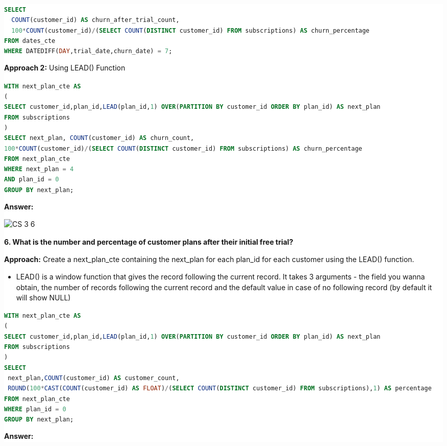 ````sql
SELECT 
  COUNT(customer_id) AS churn_after_trial_count,
  100*COUNT(customer_id)/(SELECT COUNT(DISTINCT customer_id) FROM subscriptions) AS churn_percentage
FROM dates_cte
WHERE DATEDIFF(DAY,trial_date,churn_date) = 7;
````

**Approach 2:** Using LEAD() Function 

````sql
WITH next_plan_cte AS
(
SELECT customer_id,plan_id,LEAD(plan_id,1) OVER(PARTITION BY customer_id ORDER BY plan_id) AS next_plan
FROM subscriptions
)
SELECT next_plan, COUNT(customer_id) AS churn_count,
100*COUNT(customer_id)/(SELECT COUNT(DISTINCT customer_id) FROM subscriptions) AS churn_percentage
FROM next_plan_cte
WHERE next_plan = 4
AND plan_id = 0
GROUP BY next_plan;
````

**Answer:**

![CS 3 6](https://user-images.githubusercontent.com/96012488/209839979-9c80033d-f550-48e0-9c45-9b3e91e968c5.png)


**6. What is the number and percentage of customer plans after their initial free trial?**

**Approach:** Create a next_plan_cte containing the next_plan for each plan_id for each customer using the LEAD() function.
- LEAD() is a window function that gives the record following the current record. It takes 3 arguments - the field you wanna obtain, the number of records following the current record and the default value in case of no following record (by default it will show NULL)

````sql
WITH next_plan_cte AS
(
SELECT customer_id,plan_id,LEAD(plan_id,1) OVER(PARTITION BY customer_id ORDER BY plan_id) AS next_plan
FROM subscriptions
)
SELECT 
 next_plan,COUNT(customer_id) AS customer_count,
 ROUND(100*CAST(COUNT(customer_id) AS FLOAT)/(SELECT COUNT(DISTINCT customer_id) FROM subscriptions),1) AS percentage
FROM next_plan_cte
WHERE plan_id = 0
GROUP BY next_plan;
````
**Answer:**
